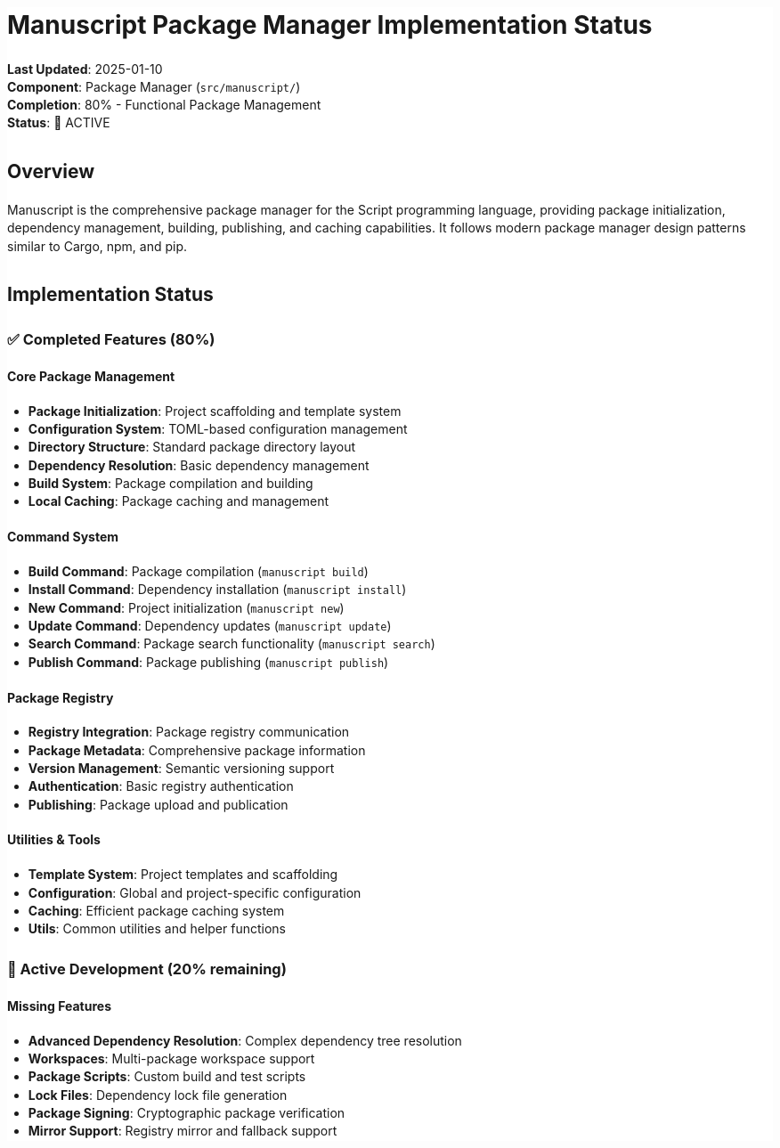 # Manuscript Package Manager Implementation Status

**Last Updated**: 2025-01-10  
**Component**: Package Manager (`src/manuscript/`)  
**Completion**: 80% - Functional Package Management  
**Status**: 🔧 ACTIVE

## Overview

Manuscript is the comprehensive package manager for the Script programming language, providing package initialization, dependency management, building, publishing, and caching capabilities. It follows modern package manager design patterns similar to Cargo, npm, and pip.

## Implementation Status

### ✅ Completed Features (80%)

#### Core Package Management
- **Package Initialization**: Project scaffolding and template system
- **Configuration System**: TOML-based configuration management
- **Directory Structure**: Standard package directory layout
- **Dependency Resolution**: Basic dependency management
- **Build System**: Package compilation and building
- **Local Caching**: Package caching and management

#### Command System
- **Build Command**: Package compilation (`manuscript build`)
- **Install Command**: Dependency installation (`manuscript install`)
- **New Command**: Project initialization (`manuscript new`)
- **Update Command**: Dependency updates (`manuscript update`)
- **Search Command**: Package search functionality (`manuscript search`)
- **Publish Command**: Package publishing (`manuscript publish`)

#### Package Registry
- **Registry Integration**: Package registry communication
- **Package Metadata**: Comprehensive package information
- **Version Management**: Semantic versioning support
- **Authentication**: Basic registry authentication
- **Publishing**: Package upload and publication

#### Utilities & Tools
- **Template System**: Project templates and scaffolding
- **Configuration**: Global and project-specific configuration
- **Caching**: Efficient package caching system
- **Utils**: Common utilities and helper functions

### 🔧 Active Development (20% remaining)

#### Missing Features
- **Advanced Dependency Resolution**: Complex dependency tree resolution
- **Workspaces**: Multi-package workspace support
- **Package Scripts**: Custom build and test scripts
- **Lock Files**: Dependency lock file generation
- **Package Signing**: Cryptographic package verification
- **Mirror Support**: Registry mirror and fallback support

